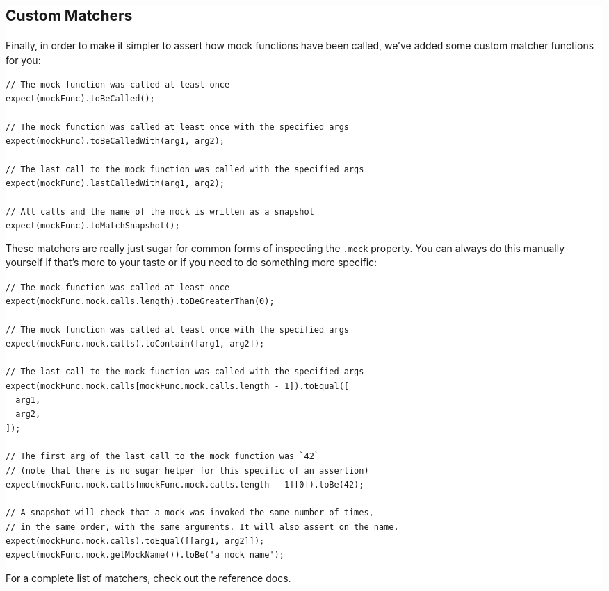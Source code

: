 ## Custom Matchers

Finally, in order to make it simpler to assert how mock functions have been called, we’ve added some custom matcher functions for you:

    // The mock function was called at least once
    expect(mockFunc).toBeCalled();

    // The mock function was called at least once with the specified args
    expect(mockFunc).toBeCalledWith(arg1, arg2);

    // The last call to the mock function was called with the specified args
    expect(mockFunc).lastCalledWith(arg1, arg2);

    // All calls and the name of the mock is written as a snapshot
    expect(mockFunc).toMatchSnapshot();

These matchers are really just sugar for common forms of inspecting the `.mock` property. You can always do this manually yourself if that’s more to your taste or if you need to do something more specific:

    // The mock function was called at least once
    expect(mockFunc.mock.calls.length).toBeGreaterThan(0);

    // The mock function was called at least once with the specified args
    expect(mockFunc.mock.calls).toContain([arg1, arg2]);

    // The last call to the mock function was called with the specified args
    expect(mockFunc.mock.calls[mockFunc.mock.calls.length - 1]).toEqual([
      arg1,
      arg2,
    ]);

    // The first arg of the last call to the mock function was `42`
    // (note that there is no sugar helper for this specific of an assertion)
    expect(mockFunc.mock.calls[mockFunc.mock.calls.length - 1][0]).toBe(42);

    // A snapshot will check that a mock was invoked the same number of times,
    // in the same order, with the same arguments. It will also assert on the name.
    expect(mockFunc.mock.calls).toEqual([[arg1, arg2]]);
    expect(mockFunc.mock.getMockName()).toBe('a mock name');

For a complete list of matchers, check out the [reference docs](ExpectAPI.md).

